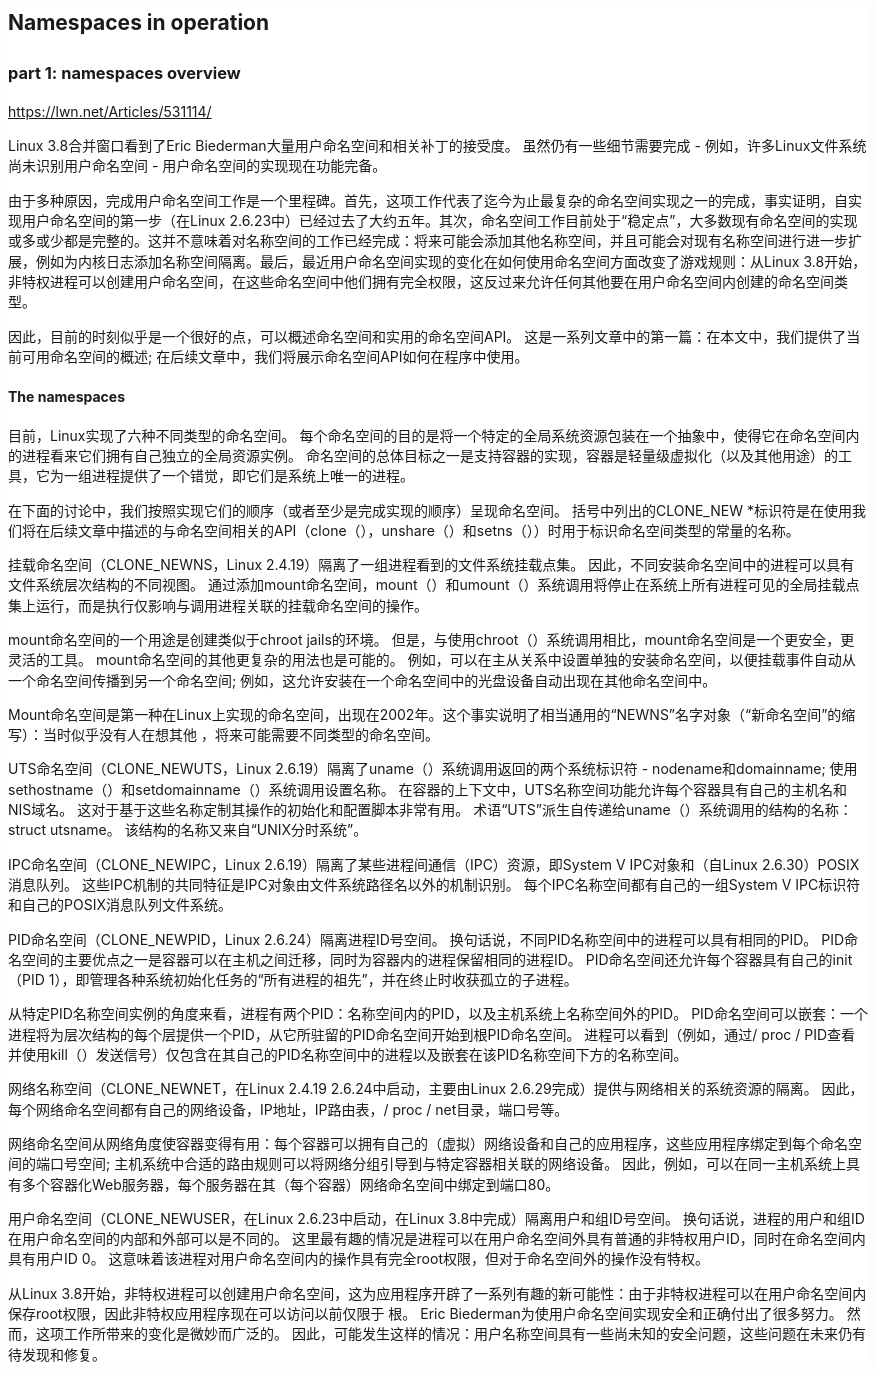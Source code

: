 ## Namespaces in operation

### part 1: namespaces overview

https://lwn.net/Articles/531114/

Linux 3.8合并窗口看到了Eric Biederman大量用户命名空间和相关补丁的接受度。 虽然仍有一些细节需要完成 - 例如，许多Linux文件系统尚未识别用户命名空间 - 用户命名空间的实现现在功能完备。

由于多种原因，完成用户命名空间工作是一个里程碑。首先，这项工作代表了迄今为止最复杂的命名空间实现之一的完成，事实证明，自实现用户命名空间的第一步（在Linux 2.6.23中）已经过去了大约五年。其次，命名空间工作目前处于“稳定点”，大多数现有命名空间的实现或多或少都是完整的。这并不意味着对名称空间的工作已经完成：将来可能会添加其他名称空间，并且可能会对现有名称空间进行进一步扩展，例如为内核日志添加名称空间隔离。最后，最近用户命名空间实现的变化在如何使用命名空间方面改变了游戏规则：从Linux 3.8开始，非特权进程可以创建用户命名空间，在这些命名空间中他们拥有完全权限，这反过来允许任何其他要在用户命名空间内创建的命名空间类型。

因此，目前的时刻似乎是一个很好的点，可以概述命名空间和实用的命名空间API。 这是一系列文章中的第一篇：在本文中，我们提供了当前可用命名空间的概述; 在后续文章中，我们将展示命名空间API如何在程序中使用。

#### The namespaces

目前，Linux实现了六种不同类型的命名空间。 每个命名空间的目的是将一个特定的全局系统资源包装在一个抽象中，使得它在命名空间内的进程看来它们拥有自己独立的全局资源实例。 命名空间的总体目标之一是支持容器的实现，容器是轻量级虚拟化（以及其他用途）的工具，它为一组进程提供了一个错觉，即它们是系统上唯一的进程。

在下面的讨论中，我们按照实现它们的顺序（或者至少是完成实现的顺序）呈现命名空间。 括号中列出的CLONE_NEW *标识符是在使用我们将在后续文章中描述的与命名空间相关的API（clone（），unshare（）和setns（））时用于标识命名空间类型的常量的名称。

挂载命名空间（CLONE_NEWNS，Linux 2.4.19）隔离了一组进程看到的文件系统挂载点集。 因此，不同安装命名空间中的进程可以具有文件系统层次结构的不同视图。 通过添加mount命名空间，mount（）和umount（）系统调用将停止在系统上所有进程可见的全局挂载点集上运行，而是执行仅影响与调用进程关联的挂载命名空间的操作。

mount命名空间的一个用途是创建类似于chroot jails的环境。 但是，与使用chroot（）系统调用相比，mount命名空间是一个更安全，更灵活的工具。 mount命名空间的其他更复杂的用法也是可能的。 例如，可以在主从关系中设置单独的安装命名空间，以便挂载事件自动从一个命名空间传播到另一个命名空间; 例如，这允许安装在一个命名空间中的光盘设备自动出现在其他命名空间中。

Mount命名空间是第一种在Linux上实现的命名空间，出现在2002年。这个事实说明了相当通用的“NEWNS”名字对象（“新命名空间”的缩写）：当时似乎没有人在想其他 ，将来可能需要不同类型的命名空间。

UTS命名空间（CLONE_NEWUTS，Linux 2.6.19）隔离了uname（）系统调用返回的两个系统标识符 -  nodename和domainname; 使用sethostname（）和setdomainname（）系统调用设置名称。 在容器的上下文中，UTS名称空间功能允许每个容器具有自己的主机名和NIS域名。 这对于基于这些名称定制其操作的初始化和配置脚本非常有用。 术语“UTS”派生自传递给uname（）系统调用的结构的名称：struct utsname。 该结构的名称又来自“UNIX分时系统”。

IPC命名空间（CLONE_NEWIPC，Linux 2.6.19）隔离了某些进程间通信（IPC）资源，即System V IPC对象和（自Linux 2.6.30）POSIX消息队列。 这些IPC机制的共同特征是IPC对象由文件系统路径名以外的机制识别。 每个IPC名称空间都有自己的一组System V IPC标识符和自己的POSIX消息队列文件系统。

PID命名空间（CLONE_NEWPID，Linux 2.6.24）隔离进程ID号空间。 换句话说，不同PID名称空间中的进程可以具有相同的PID。 PID命名空间的主要优点之一是容器可以在主机之间迁移，同时为容器内的进程保留相同的进程ID。 PID命名空间还允许每个容器具有自己的init（PID 1），即管理各种系统初始化任务的“所有进程的祖先”，并在终止时收获孤立的子进程。

从特定PID名称空间实例的角度来看，进程有两个PID：名称空间内的PID，以及主机系统上名称空间外的PID。 PID命名空间可以嵌套：一个进程将为层次结构的每个层提供一个PID，从它所驻留的PID命名空间开始到根PID命名空间。 进程可以看到（例如，通过/ proc / PID查看并使用kill（）发送信号）仅包含在其自己的PID名称空间中的进程以及嵌套在该PID名称空间下方的名称空间。

网络名称空间（CLONE_NEWNET，在Linux 2.4.19 2.6.24中启动，主要由Linux 2.6.29完成）提供与网络相关的系统资源的隔离。 因此，每个网络命名空间都有自己的网络设备，IP地址，IP路由表，/ proc / net目录，端口号等。

网络命名空间从网络角度使容器变得有用：每个容器可以拥有自己的（虚拟）网络设备和自己的应用程序，这些应用程序绑定到每个命名空间的端口号空间; 主机系统中合适的路由规则可以将网络分组引导到与特定容器相关联的网络设备。 因此，例如，可以在同一主机系统上具有多个容器化Web服务器，每个服务器在其（每个容器）网络命名空间中绑定到端口80。

用户命名空间（CLONE_NEWUSER，在Linux 2.6.23中启动，在Linux 3.8中完成）隔离用户和组ID号空间。 换句话说，进程的用户和组ID在用户命名空间的内部和外部可以是不同的。 这里最有趣的情况是进程可以在用户命名空间外具有普通的非特权用户ID，同时在命名空间内具有用户ID 0。 这意味着该进程对用户命名空间内的操作具有完全root权限，但对于命名空间外的操作没有特权。

从Linux 3.8开始，非特权进程可以创建用户命名空间，这为应用程序开辟了一系列有趣的新可能性：由于非特权进程可以在用户命名空间内保存root权限，因此非特权应用程序现在可以访问以前仅限于 根。 Eric Biederman为使用户命名空间实现安全和正确付出了很多努力。 然而，这项工作所带来的变化是微妙而广泛的。 因此，可能发生这样的情况：用户名称空间具有一些尚未知的安全问题，这些问题在未来仍有待发现和修复。
